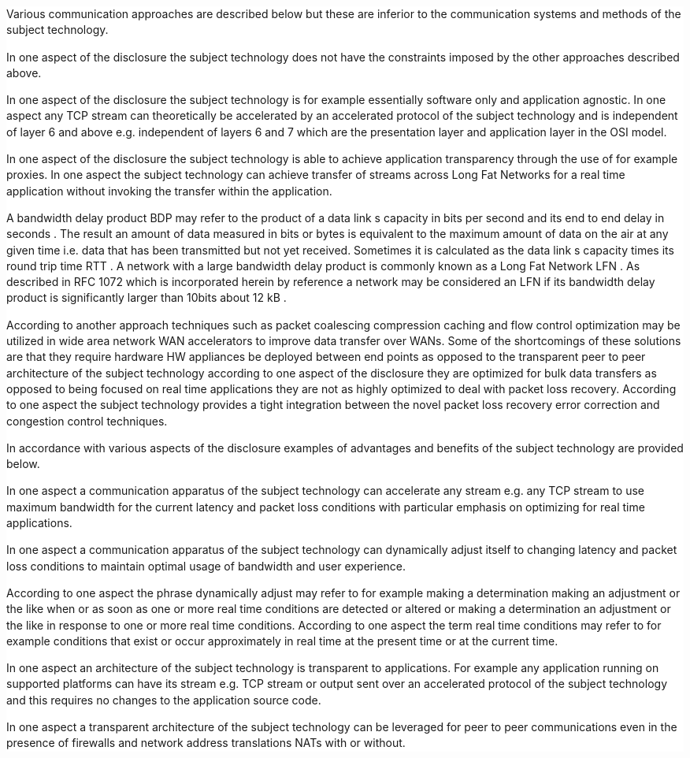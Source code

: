 Various communication approaches are described below but these are inferior to the communication systems and methods of the subject technology.

In one aspect of the disclosure the subject technology does not have the constraints imposed by the other approaches described above.

In one aspect of the disclosure the subject technology is for example essentially software only and application agnostic. In one aspect any TCP stream can theoretically be accelerated by an accelerated protocol of the subject technology and is independent of layer 6 and above e.g. independent of layers 6 and 7 which are the presentation layer and application layer in the OSI model.

In one aspect of the disclosure the subject technology is able to achieve application transparency through the use of for example proxies. In one aspect the subject technology can achieve transfer of streams across Long Fat Networks for a real time application without invoking the transfer within the application.

A bandwidth delay product BDP may refer to the product of a data link s capacity in bits per second and its end to end delay in seconds . The result an amount of data measured in bits or bytes is equivalent to the maximum amount of data on the air at any given time i.e. data that has been transmitted but not yet received. Sometimes it is calculated as the data link s capacity times its round trip time RTT . A network with a large bandwidth delay product is commonly known as a Long Fat Network LFN . As described in RFC 1072 which is incorporated herein by reference a network may be considered an LFN if its bandwidth delay product is significantly larger than 10bits about 12 kB .

According to another approach techniques such as packet coalescing compression caching and flow control optimization may be utilized in wide area network WAN accelerators to improve data transfer over WANs. Some of the shortcomings of these solutions are that they require hardware HW appliances be deployed between end points as opposed to the transparent peer to peer architecture of the subject technology according to one aspect of the disclosure they are optimized for bulk data transfers as opposed to being focused on real time applications they are not as highly optimized to deal with packet loss recovery. According to one aspect the subject technology provides a tight integration between the novel packet loss recovery error correction and congestion control techniques.

In accordance with various aspects of the disclosure examples of advantages and benefits of the subject technology are provided below.

In one aspect a communication apparatus of the subject technology can accelerate any stream e.g. any TCP stream to use maximum bandwidth for the current latency and packet loss conditions with particular emphasis on optimizing for real time applications.

In one aspect a communication apparatus of the subject technology can dynamically adjust itself to changing latency and packet loss conditions to maintain optimal usage of bandwidth and user experience.

According to one aspect the phrase dynamically adjust may refer to for example making a determination making an adjustment or the like when or as soon as one or more real time conditions are detected or altered or making a determination an adjustment or the like in response to one or more real time conditions. According to one aspect the term real time conditions may refer to for example conditions that exist or occur approximately in real time at the present time or at the current time.

In one aspect an architecture of the subject technology is transparent to applications. For example any application running on supported platforms can have its stream e.g. TCP stream or output sent over an accelerated protocol of the subject technology and this requires no changes to the application source code.

In one aspect a transparent architecture of the subject technology can be leveraged for peer to peer communications even in the presence of firewalls and network address translations NATs with or without.

